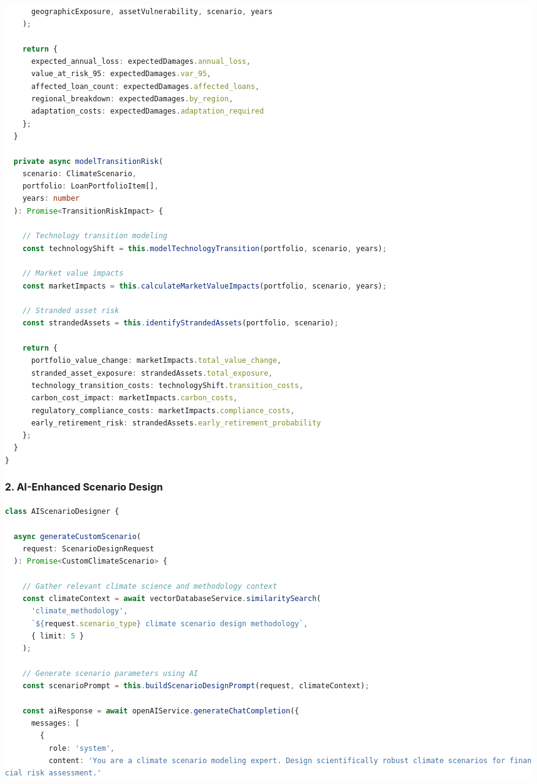 ```typescript
      geographicExposure, assetVulnerability, scenario, years
    );
    
    return {
      expected_annual_loss: expectedDamages.annual_loss,
      value_at_risk_95: expectedDamages.var_95,
      affected_loan_count: expectedDamages.affected_loans,
      regional_breakdown: expectedDamages.by_region,
      adaptation_costs: expectedDamages.adaptation_required
    };
  }
  
  private async modelTransitionRisk(
    scenario: ClimateScenario,
    portfolio: LoanPortfolioItem[],
    years: number
  ): Promise<TransitionRiskImpact> {
    
    // Technology transition modeling
    const technologyShift = this.modelTechnologyTransition(portfolio, scenario, years);
    
    // Market value impacts
    const marketImpacts = this.calculateMarketValueImpacts(portfolio, scenario, years);
    
    // Stranded asset risk
    const strandedAssets = this.identifyStrandedAssets(portfolio, scenario);
    
    return {
      portfolio_value_change: marketImpacts.total_value_change,
      stranded_asset_exposure: strandedAssets.total_exposure,
      technology_transition_costs: technologyShift.transition_costs,
      carbon_cost_impact: marketImpacts.carbon_costs,
      regulatory_compliance_costs: marketImpacts.compliance_costs,
      early_retirement_risk: strandedAssets.early_retirement_probability
    };
  }
}
```

### 2. AI-Enhanced Scenario Design
```typescript
class AIScenarioDesigner {
  
  async generateCustomScenario(
    request: ScenarioDesignRequest
  ): Promise<CustomClimateScenario> {
    
    // Gather relevant climate science and methodology context
    const climateContext = await vectorDatabaseService.similaritySearch(
      'climate_methodology',
      `${request.scenario_type} climate scenario design methodology`,
      { limit: 5 }
    );
    
    // Generate scenario parameters using AI
    const scenarioPrompt = this.buildScenarioDesignPrompt(request, climateContext);
    
    const aiResponse = await openAIService.generateChatCompletion({
      messages: [
        {
          role: 'system',
          content: 'You are a climate scenario modeling expert. Design scientifically robust climate scenarios for financial risk assessment.'
```